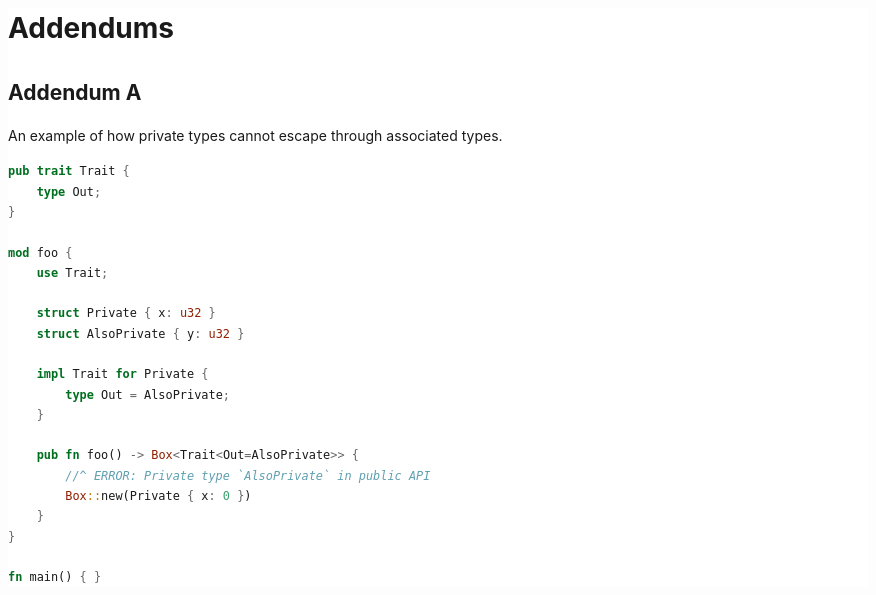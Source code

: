 [conn]: http://smallcultfollowing.com/babysteps/blog/2013/06/11/on-the-connection-between-memory-management-and-data-race-freedom/
[bbsi]: http://smallcultfollowing.com/babysteps/blog/2013/10/24/single-inheritance/

# Addendums

## Addendum A

An example of how private types cannot escape through associated types.

```rust
pub trait Trait {
    type Out;
}

mod foo {
    use Trait;
    
    struct Private { x: u32 }
    struct AlsoPrivate { y: u32 }
    
    impl Trait for Private {
        type Out = AlsoPrivate;
    }
    
    pub fn foo() -> Box<Trait<Out=AlsoPrivate>> {
        //^ ERROR: Private type `AlsoPrivate` in public API
        Box::new(Private { x: 0 })
    }
}

fn main() { }
```

[RFC1210]: https://github.com/rust-lang/rfcs/pull/1210
[RFC349]: https://github.com/rust-lang/rfcs/issues/349
[bssi]: http://smallcultfollowing.com/babysteps/blog/2013/10/24/single-inheritance/
[RFC250]: https://github.com/rust-lang/rfcs/pull/250
[ee]: http://smallcultfollowing.com/babysteps/blog/2015/08/20/virtual-structs-part-3-bringing-enums-and-structs-together/
[ep]: https://en.wikipedia.org/wiki/Expression_problem
[pr]: https://github.com/rust-lang/rfcs/pull/1422


[summary]: #summary
[motivation]: #motivation
[bs1]: http://smallcultfollowing.com/babysteps/blog/2015/05/05/where-rusts-enum-shines/
[bs2]: http://smallcultfollowing.com/babysteps/blog/2015/05/29/classes-strike-back/
[aturon]: http://aturon.github.io/blog/2015/09/18/reuse/
[design]: #detailed-design
[drawbacks]: #drawbacks
[alternatives]: #alternatives
[unresolved]: #unresolved-questions